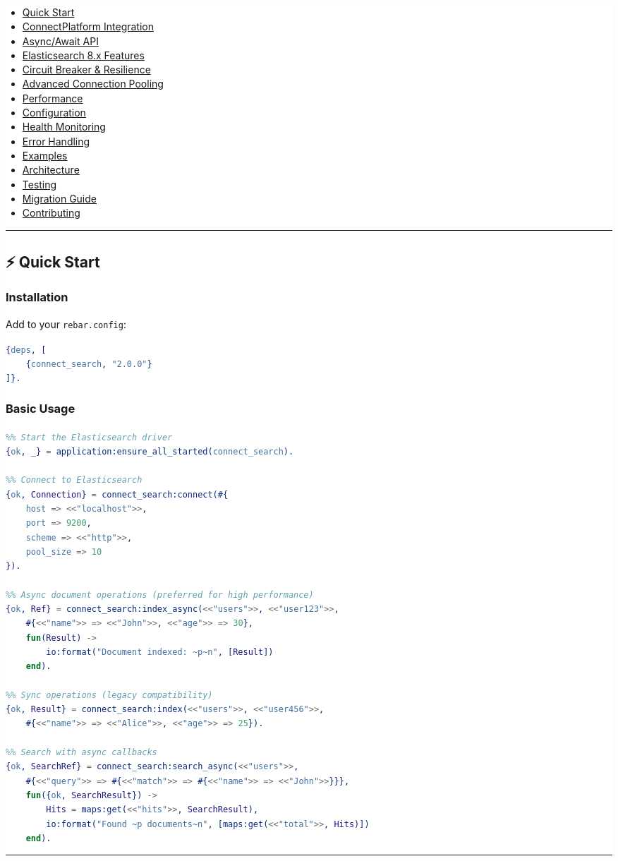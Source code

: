 - [Quick Start](#quick-start)
- [ConnectPlatform Integration](#connectplatform-integration)
- [Async/Await API](#asyncawait-api)
- [Elasticsearch 8.x Features](#elasticsearch-8x-features)
- [Circuit Breaker & Resilience](#circuit-breaker--resilience)
- [Advanced Connection Pooling](#advanced-connection-pooling)
- [Performance](#performance)
- [Configuration](#configuration)
- [Health Monitoring](#health-monitoring)
- [Error Handling](#error-handling)
- [Examples](#examples)
- [Architecture](#architecture)
- [Testing](#testing)
- [Migration Guide](#migration-guide)
- [Contributing](#contributing)

---

## ⚡ **Quick Start**

### Installation

Add to your `rebar.config`:

```erlang
{deps, [
    {connect_search, "2.0.0"}
]}.
```

### Basic Usage

```erlang
%% Start the Elasticsearch driver
{ok, _} = application:ensure_all_started(connect_search).

%% Connect to Elasticsearch
{ok, Connection} = connect_search:connect(#{
    host => <<"localhost">>,
    port => 9200,
    scheme => <<"http">>,
    pool_size => 10
}).

%% Async document operations (preferred for high performance)
{ok, Ref} = connect_search:index_async(<<"users">>, <<"user123">>, 
    #{<<"name">> => <<"John">>, <<"age">> => 30}, 
    fun(Result) ->
        io:format("Document indexed: ~p~n", [Result])
    end).

%% Sync operations (legacy compatibility)
{ok, Result} = connect_search:index(<<"users">>, <<"user456">>, 
    #{<<"name">> => <<"Alice">>, <<"age">> => 25}).

%% Search with async callbacks
{ok, SearchRef} = connect_search:search_async(<<"users">>, 
    #{<<"query">> => #{<<"match">> => #{<<"name">> => <<"John">>}}},
    fun({ok, SearchResult}) ->
        Hits = maps:get(<<"hits">>, SearchResult),
        io:format("Found ~p documents~n", [maps:get(<<"total">>, Hits)])
    end).
```

---